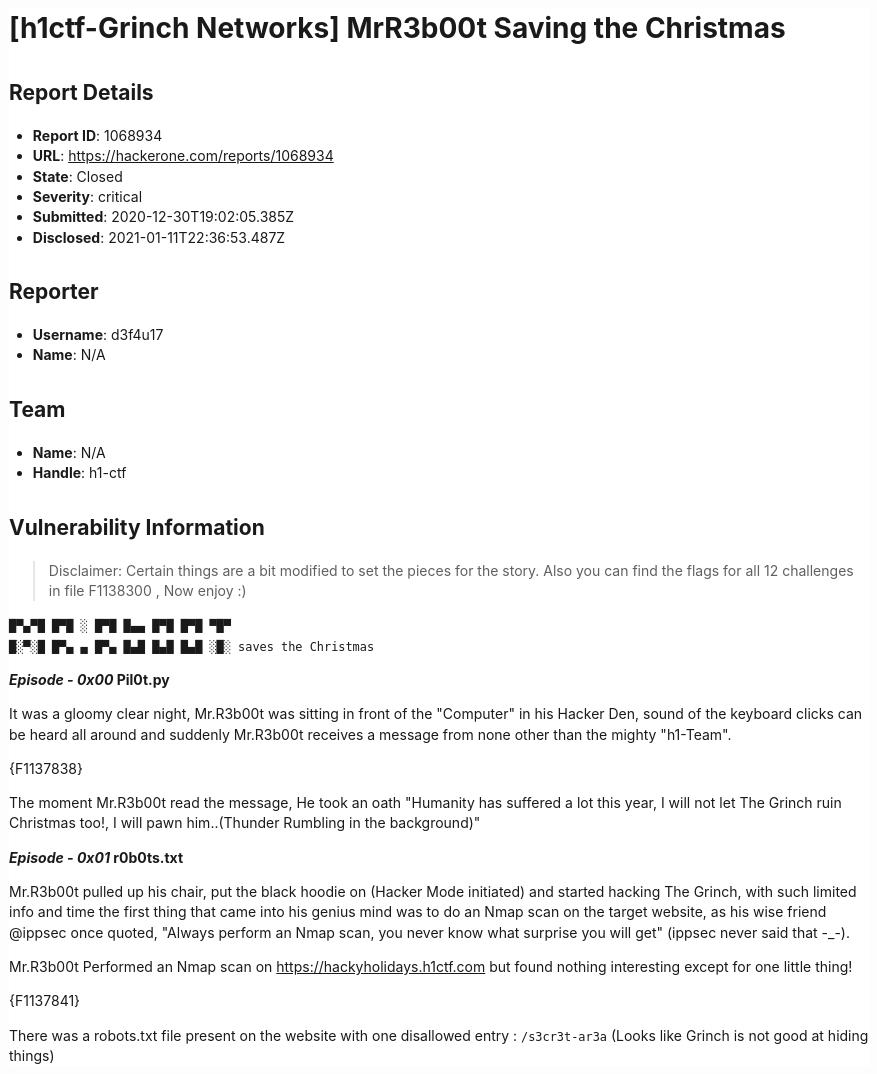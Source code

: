# [h1ctf-Grinch Networks] MrR3b00t Saving the Christmas

## Report Details
- **Report ID**: 1068934
- **URL**: https://hackerone.com/reports/1068934
- **State**: Closed
- **Severity**: critical
- **Submitted**: 2020-12-30T19:02:05.385Z
- **Disclosed**: 2021-01-11T22:36:53.487Z

## Reporter
- **Username**: d3f4u17
- **Name**: N/A

## Team
- **Name**: N/A
- **Handle**: h1-ctf

## Vulnerability Information
> Disclaimer: Certain things are a bit modified to set the pieces for the story. Also you can find the flags for all 12 challenges in file F1138300 , Now enjoy :)

```
█▀▄▀█ █▀█ ░ █▀█ █▄▄ █▀█ █▀█ ▀█▀
█░▀░█ █▀▄ ▄ █▀▄ █▄█ █▄█ █▄█ ░█░ saves the Christmas
```

**_Episode - 0x00_ Pil0t.py**

It was a gloomy clear night, Mr.R3b00t was sitting in front of the "Computer" in his  Hacker Den, sound of the keyboard clicks can be heard all around and suddenly Mr.R3b00t receives a message from none other than the mighty "h1-Team".

{F1137838}

The moment Mr.R3b00t read the message, He took an oath "Humanity has suffered a lot this year, I will not let The Grinch ruin Christmas too!, I will pawn him..(Thunder Rumbling in the background)"

**_Episode - 0x01_ r0b0ts.txt**

Mr.R3b00t pulled up his chair, put the black hoodie on (Hacker Mode initiated) and started hacking The Grinch, with such limited info and time the first thing that came into his genius mind was to do an Nmap scan on the target website, as his wise friend @ippsec once quoted, "Always perform an Nmap scan, you never know what surprise you will get" (ippsec never said that -_-).

Mr.R3b00t Performed an Nmap scan on https://hackyholidays.h1ctf.com but found nothing interesting except for one little thing!

{F1137841}

There was a robots.txt file present on the website with one disallowed entry : `/s3cr3t-ar3a` (Looks like Grinch is not good at hiding things)
